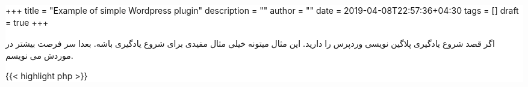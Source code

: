 +++
title = "Example of simple Wordpress plugin"
description = ""
author = ""
date = 2019-04-08T22:57:36+04:30
tags = []
draft = true
+++

اگر قصد شروع یادگیری پلاگین نویسی وردپرس را دارید. این مثال میتونه خیلی مثال مفیدی برای شروع یادگیری باشه.
بعدا سر فرصت بیشتر در موردش می نویسم.


{{< highlight php >}}

<?php
/*
Plugin Name: Custom table example
Description: example plugin to demonstrate wordpress capatabilities
Plugin URI: http://mac-blog.org.ua/
Author URI: http://mac-blog.org.ua/
Author: Marchenko Alexandr
License: Public Domain
Version: 1.1
*/

/**
    * PART 1. Defining Custom Database Table
    * ============================================================================
    *
    * In this part you are going to define custom database table,
    * create it, update, and fill with some dummy data
    *
    * http://codex.wordpress.org/Creating_Tables_with_Plugins
    *
    * In case your are developing and want to check plugin use:
    *
    * DROP TABLE IF EXISTS wp_cte;
    * DELETE FROM wp_options WHERE option_name = 'custom_table_example_install_data';
    *
    * to drop table and option
    */

/**
    * $custom_table_example_db_version - holds current database version
    * and used on plugin update to sync database tables
    */
global $custom_table_example_db_version;
$custom_table_example_db_version = '1.1'; // version changed from 1.0 to 1.1

/**
    * register_activation_hook implementation
    *
    * will be called when user activates plugin first time
    * must create needed database tables
    */
function custom_table_example_install()
{
    global $wpdb;
    global $custom_table_example_db_version;
